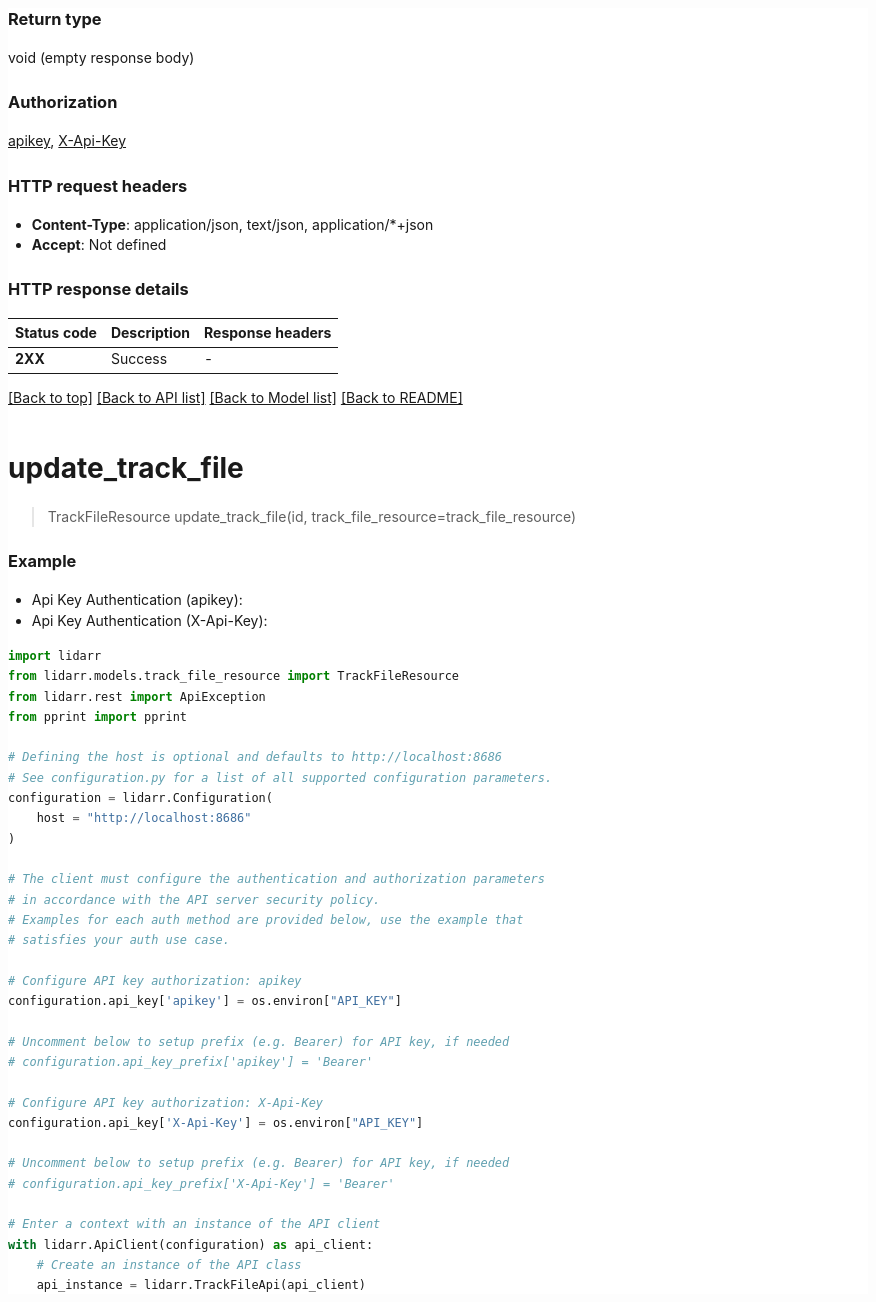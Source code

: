 ### Return type

void (empty response body)

### Authorization

[apikey](../README.md#apikey), [X-Api-Key](../README.md#X-Api-Key)

### HTTP request headers

 - **Content-Type**: application/json, text/json, application/*+json
 - **Accept**: Not defined

### HTTP response details

| Status code | Description | Response headers |
|-------------|-------------|------------------|
**2XX** | Success |  -  |

[[Back to top]](#) [[Back to API list]](../README.md#documentation-for-api-endpoints) [[Back to Model list]](../README.md#documentation-for-models) [[Back to README]](../README.md)

# **update_track_file**
> TrackFileResource update_track_file(id, track_file_resource=track_file_resource)



### Example

* Api Key Authentication (apikey):
* Api Key Authentication (X-Api-Key):

```python
import lidarr
from lidarr.models.track_file_resource import TrackFileResource
from lidarr.rest import ApiException
from pprint import pprint

# Defining the host is optional and defaults to http://localhost:8686
# See configuration.py for a list of all supported configuration parameters.
configuration = lidarr.Configuration(
    host = "http://localhost:8686"
)

# The client must configure the authentication and authorization parameters
# in accordance with the API server security policy.
# Examples for each auth method are provided below, use the example that
# satisfies your auth use case.

# Configure API key authorization: apikey
configuration.api_key['apikey'] = os.environ["API_KEY"]

# Uncomment below to setup prefix (e.g. Bearer) for API key, if needed
# configuration.api_key_prefix['apikey'] = 'Bearer'

# Configure API key authorization: X-Api-Key
configuration.api_key['X-Api-Key'] = os.environ["API_KEY"]

# Uncomment below to setup prefix (e.g. Bearer) for API key, if needed
# configuration.api_key_prefix['X-Api-Key'] = 'Bearer'

# Enter a context with an instance of the API client
with lidarr.ApiClient(configuration) as api_client:
    # Create an instance of the API class
    api_instance = lidarr.TrackFileApi(api_client)
```